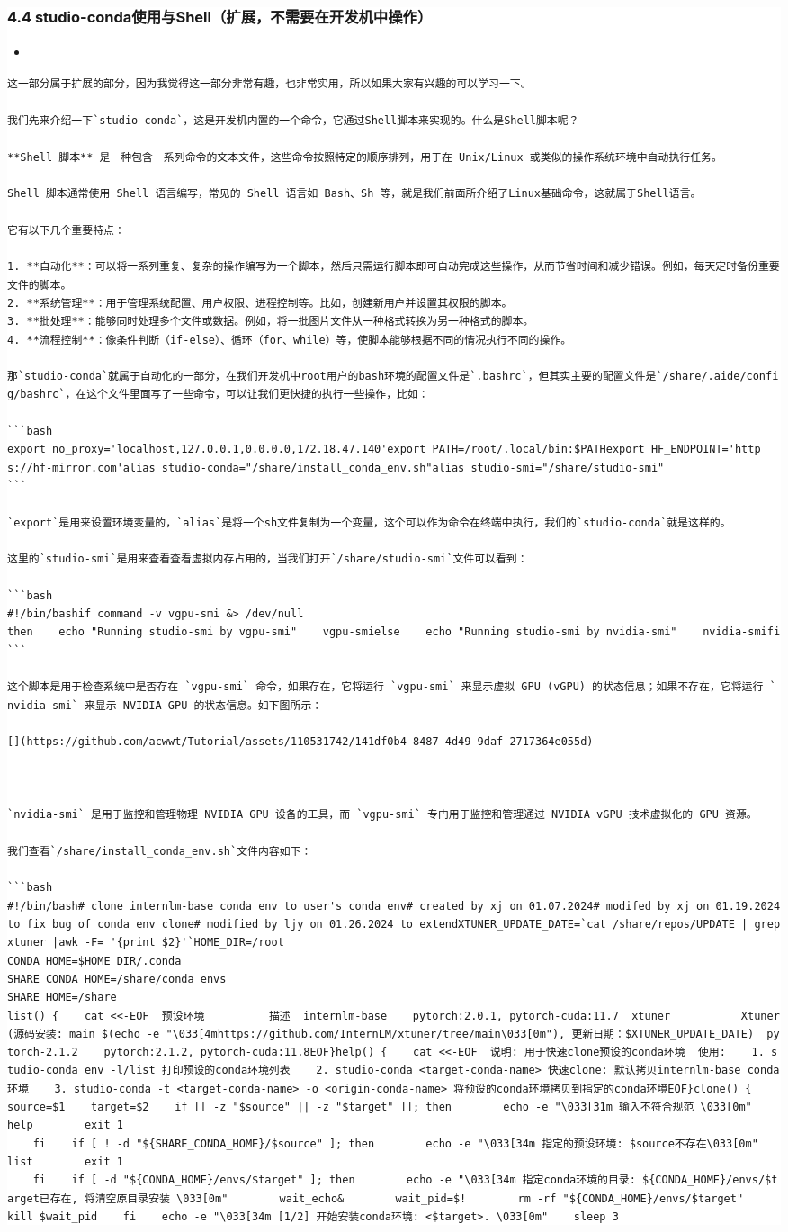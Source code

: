 ### 4.4 studio-conda使用与Shell（扩展，不需要在开发机中操作）

- 
    
    这一部分属于扩展的部分，因为我觉得这一部分非常有趣，也非常实用，所以如果大家有兴趣的可以学习一下。
    
    我们先来介绍一下`studio-conda`，这是开发机内置的一个命令，它通过Shell脚本来实现的。什么是Shell脚本呢？
    
    **Shell 脚本** 是一种包含一系列命令的文本文件，这些命令按照特定的顺序排列，用于在 Unix/Linux 或类似的操作系统环境中自动执行任务。
    
    Shell 脚本通常使用 Shell 语言编写，常见的 Shell 语言如 Bash、Sh 等，就是我们前面所介绍了Linux基础命令，这就属于Shell语言。
    
    它有以下几个重要特点：
    
    1. **自动化**：可以将一系列重复、复杂的操作编写为一个脚本，然后只需运行脚本即可自动完成这些操作，从而节省时间和减少错误。例如，每天定时备份重要文件的脚本。
    2. **系统管理**：用于管理系统配置、用户权限、进程控制等。比如，创建新用户并设置其权限的脚本。
    3. **批处理**：能够同时处理多个文件或数据。例如，将一批图片文件从一种格式转换为另一种格式的脚本。
    4. **流程控制**：像条件判断（if-else）、循环（for、while）等，使脚本能够根据不同的情况执行不同的操作。
    
    那`studio-conda`就属于自动化的一部分，在我们开发机中root用户的bash环境的配置文件是`.bashrc`，但其实主要的配置文件是`/share/.aide/config/bashrc`，在这个文件里面写了一些命令，可以让我们更快捷的执行一些操作，比如：
    
    ```bash
    export no_proxy='localhost,127.0.0.1,0.0.0.0,172.18.47.140'export PATH=/root/.local/bin:$PATHexport HF_ENDPOINT='https://hf-mirror.com'alias studio-conda="/share/install_conda_env.sh"alias studio-smi="/share/studio-smi"
    ```
    
    `export`是用来设置环境变量的，`alias`是将一个sh文件复制为一个变量，这个可以作为命令在终端中执行，我们的`studio-conda`就是这样的。
    
    这里的`studio-smi`是用来查看查看虚拟内存占用的，当我们打开`/share/studio-smi`文件可以看到：
    
    ```bash
    #!/bin/bashif command -v vgpu-smi &> /dev/null
    then    echo "Running studio-smi by vgpu-smi"    vgpu-smielse    echo "Running studio-smi by nvidia-smi"    nvidia-smifi
    ```
    
    这个脚本是用于检查系统中是否存在 `vgpu-smi` 命令，如果存在，它将运行 `vgpu-smi` 来显示虚拟 GPU (vGPU) 的状态信息；如果不存在，它将运行 `nvidia-smi` 来显示 NVIDIA GPU 的状态信息。如下图所示：
    
    [](https://github.com/acwwt/Tutorial/assets/110531742/141df0b4-8487-4d49-9daf-2717364e055d)
    
    
    
    `nvidia-smi` 是用于监控和管理物理 NVIDIA GPU 设备的工具，而 `vgpu-smi` 专门用于监控和管理通过 NVIDIA vGPU 技术虚拟化的 GPU 资源。
    
    我们查看`/share/install_conda_env.sh`文件内容如下：
    
    ```bash
    #!/bin/bash# clone internlm-base conda env to user's conda env# created by xj on 01.07.2024# modifed by xj on 01.19.2024 to fix bug of conda env clone# modified by ljy on 01.26.2024 to extendXTUNER_UPDATE_DATE=`cat /share/repos/UPDATE | grep xtuner |awk -F= '{print $2}'`HOME_DIR=/root
    CONDA_HOME=$HOME_DIR/.conda
    SHARE_CONDA_HOME=/share/conda_envs
    SHARE_HOME=/share
    list() {    cat <<-EOF  预设环境          描述  internlm-base    pytorch:2.0.1, pytorch-cuda:11.7  xtuner           Xtuner(源码安装: main $(echo -e "\033[4mhttps://github.com/InternLM/xtuner/tree/main\033[0m"), 更新日期：$XTUNER_UPDATE_DATE)  pytorch-2.1.2    pytorch:2.1.2, pytorch-cuda:11.8EOF}help() {    cat <<-EOF  说明: 用于快速clone预设的conda环境  使用:    1. studio-conda env -l/list 打印预设的conda环境列表    2. studio-conda <target-conda-name> 快速clone: 默认拷贝internlm-base conda环境    3. studio-conda -t <target-conda-name> -o <origin-conda-name> 将预设的conda环境拷贝到指定的conda环境EOF}clone() {    source=$1    target=$2    if [[ -z "$source" || -z "$target" ]]; then        echo -e "\033[31m 输入不符合规范 \033[0m"        help        exit 1
        fi    if [ ! -d "${SHARE_CONDA_HOME}/$source" ]; then        echo -e "\033[34m 指定的预设环境: $source不存在\033[0m"        list        exit 1
        fi    if [ -d "${CONDA_HOME}/envs/$target" ]; then        echo -e "\033[34m 指定conda环境的目录: ${CONDA_HOME}/envs/$target已存在, 将清空原目录安装 \033[0m"        wait_echo&        wait_pid=$!        rm -rf "${CONDA_HOME}/envs/$target"        kill $wait_pid    fi    echo -e "\033[34m [1/2] 开始安装conda环境: <$target>. \033[0m"    sleep 3